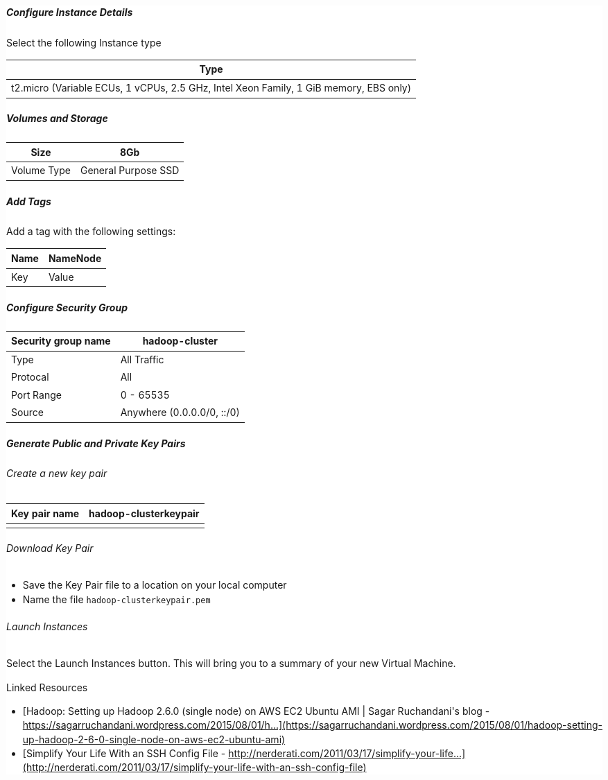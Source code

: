 ##### Configure Instance Details

Select the following Instance type

| Type                                                         |
| ------------------------------------------------------------ |
| t2.micro (Variable ECUs, 1 vCPUs, 2.5 GHz, Intel Xeon Family, 1 GiB memory, EBS only) |

##### Volumes and Storage

| Size        | 8Gb                 |
| ----------- | ------------------- |
| Volume Type | General Purpose SSD |

##### Add Tags

Add a tag with the following settings:

| Name | NameNode |
| ---- | -------- |
| Key  | Value    |

##### Configure Security Group

| Security group name | hadoop-cluster             |
| ------------------- | -------------------------- |
| Type                | All Traffic                |
| Protocal            | All                        |
| Port Range          | 0 - 65535                  |
| Source              | Anywhere (0.0.0.0/0, ::/0) |

##### Generate Public and Private Key Pairs

###### Create a new key pair

| Key pair name | hadoop-clusterkeypair |
| ------------- | --------------------- |
|               |                       |

###### Download Key Pair

- Save the Key Pair file to a location on your local computer
- Name the file `hadoop-clusterkeypair.pem`

###### Launch Instances

Select the Launch Instances button. This will bring you to a summary of your new Virtual Machine.

Linked Resources

- [Hadoop: Setting up Hadoop 2.6.0 (single node) on AWS EC2 Ubuntu AMI | Sagar Ruchandani's blog - https://sagarruchandani.wordpress.com/2015/08/01/h...](https://sagarruchandani.wordpress.com/2015/08/01/hadoop-setting-up-hadoop-2-6-0-single-node-on-aws-ec2-ubuntu-ami)
- [Simplify Your Life With an SSH Config File - http://nerderati.com/2011/03/17/simplify-your-life...](http://nerderati.com/2011/03/17/simplify-your-life-with-an-ssh-config-file)
